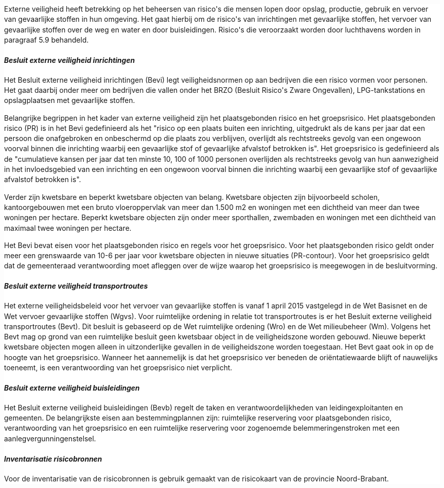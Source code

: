 Externe veiligheid heeft betrekking op het beheersen van risico's die mensen lopen door opslag, productie, gebruik en vervoer van gevaarlijke stoffen in hun omgeving. Het gaat hierbij om de risico's van inrichtingen met gevaarlijke stoffen, het vervoer van gevaarlijke stoffen over de weg en water en door buisleidingen. Risico's die veroorzaakt worden door luchthavens worden in paragraaf 5.9 behandeld.

#### *Besluit externe veiligheid inrichtingen*

Het Besluit externe veiligheid inrichtingen (Bevi) legt veiligheidsnormen op aan bedrijven die een risico vormen voor personen. Het gaat daarbij onder meer om bedrijven die vallen onder het BRZO (Besluit Risico's Zware Ongevallen), LPG-tankstations en opslagplaatsen met gevaarlijke stoffen.

Belangrijke begrippen in het kader van externe veiligheid zijn het plaatsgebonden risico en het groepsrisico. Het plaatsgebonden risico (PR) is in het Bevi gedefinieerd als het "risico op een plaats buiten een inrichting, uitgedrukt als de kans per jaar dat een persoon die onafgebroken en onbeschermd op die plaats zou verblijven, overlijdt als rechtstreeks gevolg van een ongewoon voorval binnen die inrichting waarbij een gevaarlijke stof of gevaarlijke afvalstof betrokken is". Het groepsrisico is gedefinieerd als de "cumulatieve kansen per jaar dat ten minste 10, 100 of 1000 personen overlijden als rechtstreeks gevolg van hun aanwezigheid in het invloedsgebied van een inrichting en een ongewoon voorval binnen die inrichting waarbij een gevaarlijke stof of gevaarlijke afvalstof betrokken is".

Verder zijn kwetsbare en beperkt kwetsbare objecten van belang. Kwetsbare objecten zijn bijvoorbeeld scholen, kantoorgebouwen met een bruto vloeroppervlak van meer dan 1.500 m2 en woningen met een dichtheid van meer dan twee woningen per hectare. Beperkt kwetsbare objecten zijn onder meer sporthallen, zwembaden en woningen met een dichtheid van maximaal twee woningen per hectare.

Het Bevi bevat eisen voor het plaatsgebonden risico en regels voor het groepsrisico. Voor het plaatsgebonden risico geldt onder meer een grenswaarde van 10-6 per jaar voor kwetsbare objecten in nieuwe situaties (PR-contour). Voor het groepsrisico geldt dat de gemeenteraad verantwoording moet afleggen over de wijze waarop het groepsrisico is meegewogen in de besluitvorming.

#### *Besluit externe veiligheid transportroutes*

Het externe veiligheidsbeleid voor het vervoer van gevaarlijke stoffen is vanaf 1 april 2015 vastgelegd in de Wet Basisnet en de Wet vervoer gevaarlijke stoffen (Wgvs). Voor ruimtelijke ordening in relatie tot transportroutes is er het Besluit externe veiligheid transportroutes (Bevt). Dit besluit is gebaseerd op de Wet ruimtelijke ordening (Wro) en de Wet milieubeheer (Wm). Volgens het Bevt mag op grond van een ruimtelijke besluit geen kwetsbaar object in de veiligheidszone worden gebouwd. Nieuwe beperkt kwetsbare objecten mogen alleen in uitzonderlijke gevallen in de veiligheidszone worden toegestaan. Het Bevt gaat ook in op de hoogte van het groepsrisico. Wanneer het aannemelijk is dat het groepsrisico ver beneden de oriëntatiewaarde blijft of nauwelijks toeneemt, is een verantwoording van het groepsrisico niet verplicht.

#### *Besluit externe veiligheid buisleidingen*

Het Besluit externe veiligheid buisleidingen (Bevb) regelt de taken en verantwoordelijkheden van leidingexploitanten en gemeenten. De belangrijkste eisen aan bestemmingplannen zijn: ruimtelijke reservering voor plaatsgebonden risico, verantwoording van het groepsrisico en een ruimtelijke reservering voor zogenoemde belemmeringenstroken met een aanlegvergunningenstelsel.

#### *Inventarisatie risicobronnen*

Voor de inventarisatie van de risicobronnen is gebruik gemaakt van de risicokaart van de provincie Noord-Brabant.
